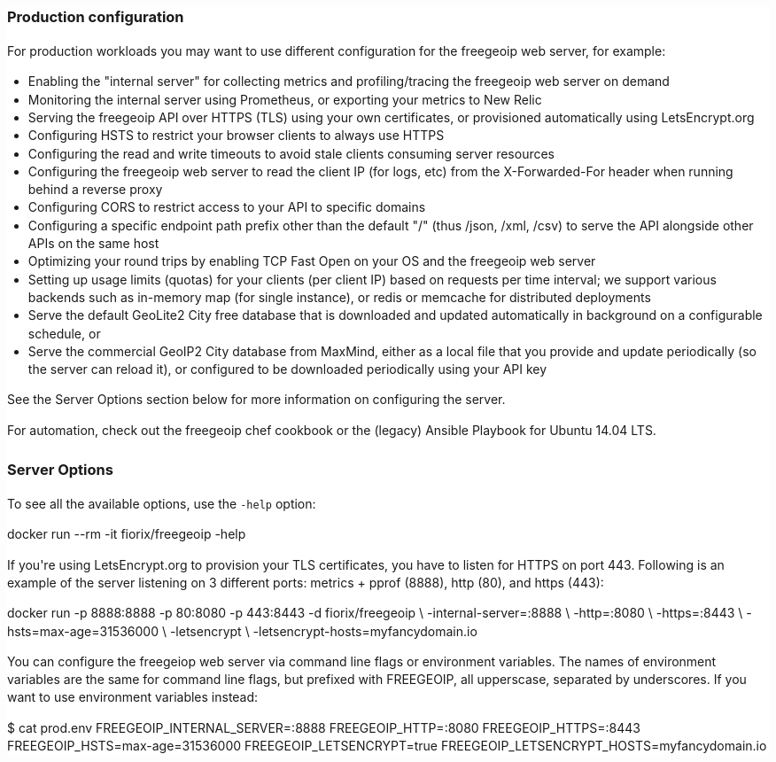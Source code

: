### Production configuration

For production workloads you may want to use different configuration for the freegeoip web server, for example:

-   Enabling the "internal server" for collecting metrics and profiling/tracing the freegeoip web server on demand
-   Monitoring the internal server using Prometheus, or exporting your metrics to New Relic
-   Serving the freegeoip API over HTTPS (TLS) using your own certificates, or provisioned automatically using LetsEncrypt.org
-   Configuring HSTS to restrict your browser clients to always use HTTPS
-   Configuring the read and write timeouts to avoid stale clients consuming server resources
-   Configuring the freegeoip web server to read the client IP (for logs, etc) from the X-Forwarded-For header when running behind a reverse proxy
-   Configuring CORS to restrict access to your API to specific domains
-   Configuring a specific endpoint path prefix other than the default "/" (thus /json, /xml, /csv) to serve the API alongside other APIs on the same host
-   Optimizing your round trips by enabling TCP Fast Open on your OS and the freegeoip web server
-   Setting up usage limits (quotas) for your clients (per client IP) based on requests per time interval; we support various backends such as in-memory map (for single instance), or redis or memcache for distributed deployments
-   Serve the default GeoLite2 City free database that is downloaded and updated automatically in background on a configurable schedule, or
-   Serve the commercial GeoIP2 City database from MaxMind, either as a local file that you provide and update periodically (so the server can reload it), or configured to be downloaded periodically using your API key

See the Server Options section below for more information on configuring the server.

For automation, check out the freegeoip chef cookbook or the (legacy) Ansible Playbook for Ubuntu 14.04 LTS.

### Server Options

To see all the available options, use the `-help` option:

docker run --rm -it fiorix/freegeoip -help

If you're using LetsEncrypt.org to provision your TLS certificates, you have to listen for HTTPS on port 443. Following is an example of the server listening on 3 different ports: metrics + pprof (8888), http (80), and https (443):

docker run -p 8888:8888 -p 80:8080 -p 443:8443 -d fiorix/freegeoip \\
	-internal-server=:8888 \\
	-http=:8080 \\
	-https=:8443 \\
	-hsts=max-age=31536000 \\
	-letsencrypt \\
	-letsencrypt-hosts=myfancydomain.io

You can configure the freegeiop web server via command line flags or environment variables. The names of environment variables are the same for command line flags, but prefixed with FREEGEOIP, all upperscase, separated by underscores. If you want to use environment variables instead:

$ cat prod.env
FREEGEOIP\_INTERNAL\_SERVER=:8888
FREEGEOIP\_HTTP=:8080
FREEGEOIP\_HTTPS=:8443
FREEGEOIP\_HSTS=max-age=31536000
FREEGEOIP\_LETSENCRYPT=true
FREEGEOIP\_LETSENCRYPT\_HOSTS=myfancydomain.io
